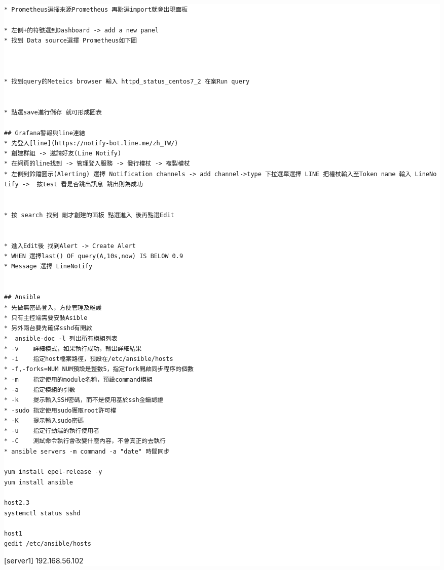 ```
* Prometheus選擇來源Prometheus 再點選import就會出現面板

* 左側+的符號選到Dashboard -> add a new panel
* 找到 Data source選擇 Prometheus如下圖



* 找到query的Meteics browser 輸入 httpd_status_centos7_2 在案Run query 


* 點選save進行儲存 就可形成圖表

## Grafana警報與line連結
* 先登入[line](https://notify-bot.line.me/zh_TW/)
* 創建群組 -> 邀請好友(Line Notify)
* 在網頁的line找到 -> 管理登入服務 -> 發行權杖 -> 複製權杖 
* 左側到鈴鐺圖示(Alerting) 選擇 Notification channels -> add channel->type 下拉選單選擇 LINE 把權杖輸入至Token name 輸入 LineNotify ->  按test 看是否跳出訊息 跳出則為成功


* 按 search 找到 剛才創建的面板 點選進入 後再點選Edit 


* 進入Edit後 找到Alert -> Create Alert
* WHEN 選擇last() OF query(A,10s,now) IS BELOW 0.9  
* Message 選擇 LineNotify 


## Ansible
* 先做無密碼登入，方便管理及維護
* 只有主控端需要安裝Asible
* 另外兩台要先確保sshd有開啟
*  ansible-doc -l 列出所有模組列表
* -v	詳細模式，如果執行成功，輸出詳細結果
* -i	指定host檔案路徑，預設在/etc/ansible/hosts
* -f,-forks=NUM	NUM預設是整數5，指定fork開啟同步程序的個數
* -m	指定使用的module名稱，預設command模組
* -a	指定模組的引數
* -k	提示輸入SSH密碼，而不是使用基於ssh金鑰認證
* -sudo	指定使用sudo獲取root許可權
* -K	提示輸入sudo密碼
* -u	指定行動端的執行使用者
* -C	測試命令執行會改變什麼內容，不會真正的去執行
* ansible servers -m command -a "date" 時間同步

yum install epel-release -y
yum install ansible

host2.3
systemctl status sshd

host1
gedit /etc/ansible/hosts
```
[server1]
192.168.56.102
